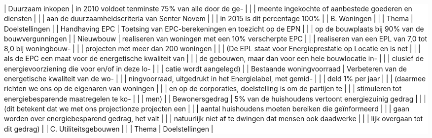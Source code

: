| Duurzaam inkopen                                                                                          | in 2010 voldoet tenminste 75% van alle door de ge-                             |
|                                                                                                           | meente ingekochte of aanbestede goederen en diensten                           |
|                                                                                                           | aan de duurzaamheidscriteria van Senter Novem                                  |
|                                                                                                           | in 2015 is dit percentage 100%                                                 |
| B. Woningen                                                                                               |                                                                                |
| Thema                                                                                                     | Doelstellingen                                                                 |
| Handhaving EPC                                                                                            | Toetsing van EPC-berekeningen en toezicht op de EPN                            |
|                                                                                                           | op de bouwplaats bij 90% van de bouwvergunningen                               |
| Nieuwbouw                                                                                                 | realiseren van woningen met een 10% verscherpte EPC                            |
|                                                                                                           | realiseren van een EPL van 7,0 tot 8,0 bij woningbouw-                         |
|                                                                                                           | projecten met meer dan 200 woningen                                            |
|                                                                                                           | (De EPL staat voor Energieprestatie op Locatie en is net                       |
|                                                                                                           | als de EPC een maat voor de energetische kwaliteit van                         |
|                                                                                                           | de gebouwen, maar dan voor een hele bouwlocatie in-                            |
|                                                                                                           | clusief de energievoorziening die voor en/of in deze lo-                       |
|                                                                                                           | catie wordt aangelegd)                                                         |
| Bestaande woningvoorraad                                                                                  | Verbeteren van de energetische kwaliteit van de wo-                            |
|                                                                                                           | ningvoorraad, uitgedrukt in het Energielabel, met gemid-                       |
|                                                                                                           | deld 1% per jaar                                                               |
|                                                                                                           | (daarmee richten we ons op de eigenaren van woningen                           |
|                                                                                                           | en op de corporaties, doelstelling is om de partijen te                        |
|                                                                                                           | stimuleren tot energiebesparende maatregelen te ko-                            |
|                                                                                                           | men)                                                                           |
| Bewonersgedrag                                                                                            | 5% van de huishoudens vertoont energiezuinig gedrag                            |
|                                                                                                           | (dit betekent dat we met ons projectionze projecten een                        |
|                                                                                                           | aantal huishoudens moeten bereiken die geïnformeerd                            |
|                                                                                                           | gaan worden over energiebesparend gedrag, het valt                             |
|                                                                                                           | natuurlijk niet af te dwingen dat mensen ook daadwerke                         |
|                                                                                                           | lijk overgaan tot dit gedrag)                                                  |
| C. Utiliteitsgebouwen                                                                                     |                                                                                |
| Thema                                                                                                     | Doelstellingen                                                                 |